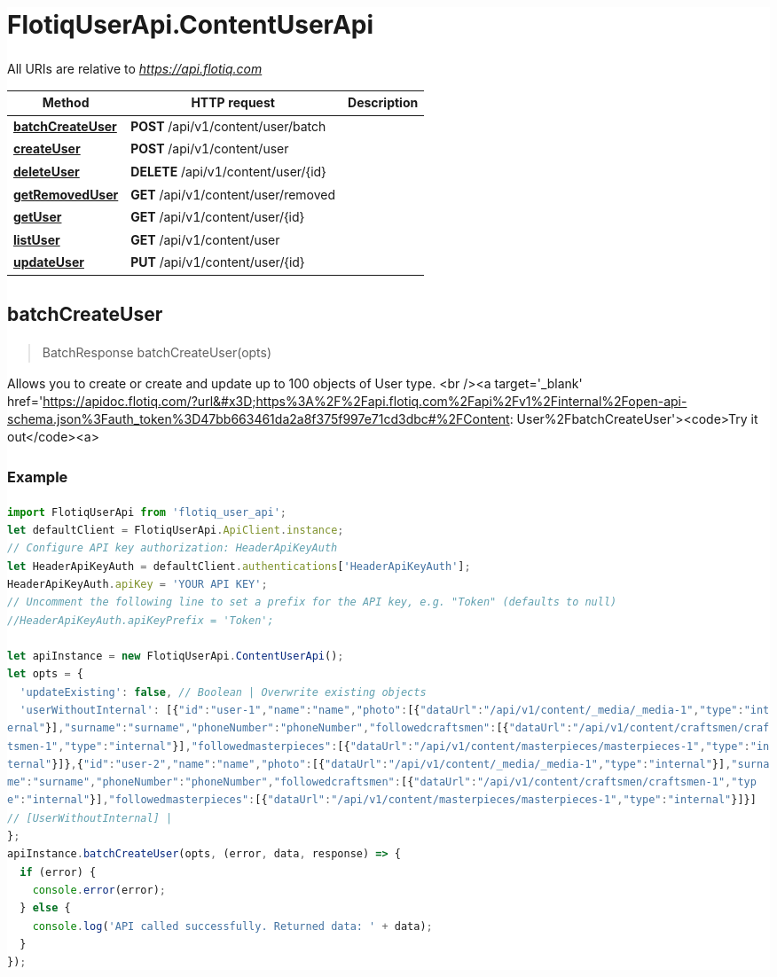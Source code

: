 # FlotiqUserApi.ContentUserApi

All URIs are relative to *https://api.flotiq.com*

Method | HTTP request | Description
------------- | ------------- | -------------
[**batchCreateUser**](ContentUserApi.md#batchCreateUser) | **POST** /api/v1/content/user/batch | 
[**createUser**](ContentUserApi.md#createUser) | **POST** /api/v1/content/user | 
[**deleteUser**](ContentUserApi.md#deleteUser) | **DELETE** /api/v1/content/user/{id} | 
[**getRemovedUser**](ContentUserApi.md#getRemovedUser) | **GET** /api/v1/content/user/removed | 
[**getUser**](ContentUserApi.md#getUser) | **GET** /api/v1/content/user/{id} | 
[**listUser**](ContentUserApi.md#listUser) | **GET** /api/v1/content/user | 
[**updateUser**](ContentUserApi.md#updateUser) | **PUT** /api/v1/content/user/{id} | 



## batchCreateUser

> BatchResponse batchCreateUser(opts)



Allows you to create or create and update up to 100 objects of User type. &lt;br /&gt;&lt;a target&#x3D;&#39;_blank&#39; href&#x3D;&#39;https://apidoc.flotiq.com/?url&#x3D;https%3A%2F%2Fapi.flotiq.com%2Fapi%2Fv1%2Finternal%2Fopen-api-schema.json%3Fauth_token%3D47bb663461da2a8f375f997e71cd3dbc#%2FContent: User%2FbatchCreateUser&#39;&gt;&lt;code&gt;Try it out&lt;/code&gt;&lt;a&gt;

### Example

```javascript
import FlotiqUserApi from 'flotiq_user_api';
let defaultClient = FlotiqUserApi.ApiClient.instance;
// Configure API key authorization: HeaderApiKeyAuth
let HeaderApiKeyAuth = defaultClient.authentications['HeaderApiKeyAuth'];
HeaderApiKeyAuth.apiKey = 'YOUR API KEY';
// Uncomment the following line to set a prefix for the API key, e.g. "Token" (defaults to null)
//HeaderApiKeyAuth.apiKeyPrefix = 'Token';

let apiInstance = new FlotiqUserApi.ContentUserApi();
let opts = {
  'updateExisting': false, // Boolean | Overwrite existing objects
  'userWithoutInternal': [{"id":"user-1","name":"name","photo":[{"dataUrl":"/api/v1/content/_media/_media-1","type":"internal"}],"surname":"surname","phoneNumber":"phoneNumber","followedcraftsmen":[{"dataUrl":"/api/v1/content/craftsmen/craftsmen-1","type":"internal"}],"followedmasterpieces":[{"dataUrl":"/api/v1/content/masterpieces/masterpieces-1","type":"internal"}]},{"id":"user-2","name":"name","photo":[{"dataUrl":"/api/v1/content/_media/_media-1","type":"internal"}],"surname":"surname","phoneNumber":"phoneNumber","followedcraftsmen":[{"dataUrl":"/api/v1/content/craftsmen/craftsmen-1","type":"internal"}],"followedmasterpieces":[{"dataUrl":"/api/v1/content/masterpieces/masterpieces-1","type":"internal"}]}] // [UserWithoutInternal] | 
};
apiInstance.batchCreateUser(opts, (error, data, response) => {
  if (error) {
    console.error(error);
  } else {
    console.log('API called successfully. Returned data: ' + data);
  }
});
```
